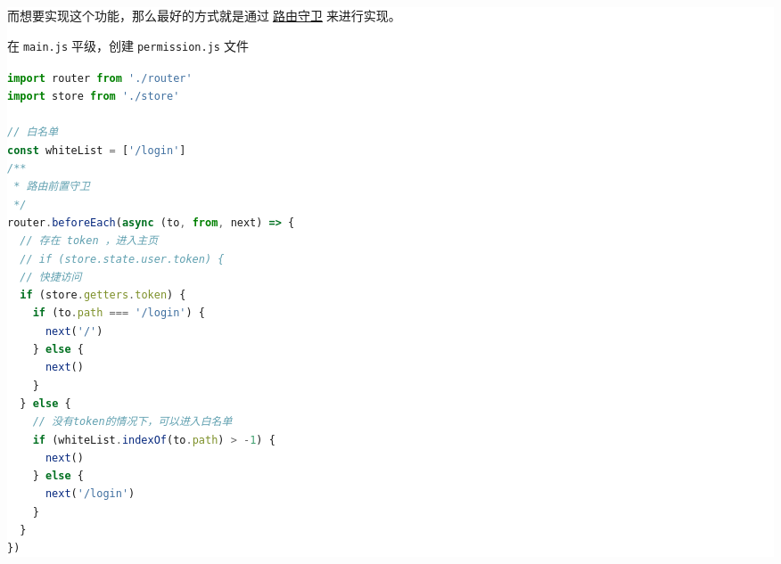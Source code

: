 而想要实现这个功能，那么最好的方式就是通过 [路由守卫](https://router.vuejs.org/zh/guide/advanced/navigation-guards.html#%E5%85%A8%E5%B1%80%E5%89%8D%E7%BD%AE%E5%AE%88%E5%8D%AB) 来进行实现。

在 `main.js` 平级，创建 `permission.js` 文件
```js
import router from './router'
import store from './store'

// 白名单
const whiteList = ['/login']
/**
 * 路由前置守卫
 */
router.beforeEach(async (to, from, next) => {
  // 存在 token ，进入主页
  // if (store.state.user.token) {
  // 快捷访问
  if (store.getters.token) {
    if (to.path === '/login') {
      next('/')
    } else {
      next()
    }
  } else {
    // 没有token的情况下，可以进入白名单
    if (whiteList.indexOf(to.path) > -1) {
      next()
    } else {
      next('/login')
    }
  }
})
```
